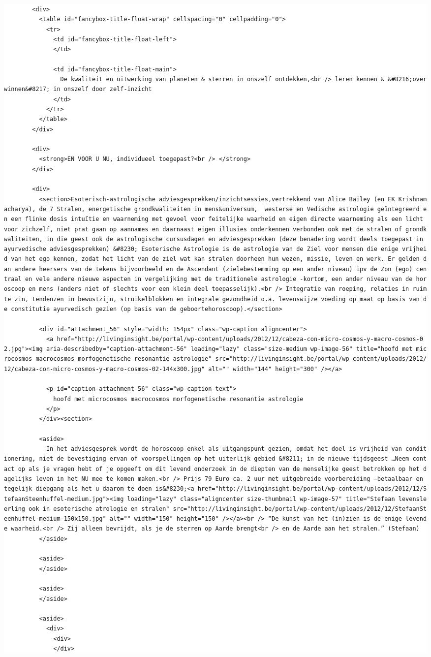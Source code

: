             <div>
              <table id="fancybox-title-float-wrap" cellspacing="0" cellpadding="0">
                <tr>
                  <td id="fancybox-title-float-left">
                  </td>
                  
                  <td id="fancybox-title-float-main">
                    De kwaliteit en uitwerking van planeten & sterren in onszelf ontdekken,<br /> leren kennen & &#8216;overwinnen&#8217; in onszelf door zelf-inzicht
                  </td>
                </tr>
              </table>
            </div>
            
            <div>
              <strong>EN VOOR U NU, individueel toegepast?<br /> </strong>
            </div>
            
            <div>
              <section>Esoterisch-astrologische adviesgesprekken/inzichtsessies,vertrekkend van Alice Bailey (en EK Krishnamacharya), de 7 Stralen, energetische grondkwaliteiten in mens&universum,  westerse en Vedische astrologie geïntegreerd en een flinke dosis intuïtie en waarneming met gevoel voor feitelijke waarheid en eigen directe waarneming als een licht voor zichzelf, niet prat gaan op aannames en daarnaast eigen illusies onderkennen verbonden ook met de stralen of grondkwaliteiten, in die geest ook de astrologische cursusdagen en adviesgesprekken (deze benadering wordt deels toegepast in ayurvedische adviesgesprekken) &#8230; Esoterische Astrologie is de astrologie van de Ziel voor mensen die enige vrijheid van het ego kennen, zodat het licht van de ziel wat kan stralen doorheen hun wezen, missie, leven en werk. Er gelden dan andere heersers van de tekens bijvoorbeeld en de Ascendant (zielebestemming op een ander niveau) ipv de Zon (ego) centraal en vele andere nieuwe aspecten in vergelijking met de traditionele astrologie -kortom, een ander niveau van de horoscoop en mens (anders niet of slechts voor een klein deel toepasselijk).<br /> Integratie van roeping, relaties in ruimte zin, tendenzen in bewustzijn, struikelblokken en integrale gezondheid o.a. levenswijze voeding op maat op basis van de constitutie ayurvedisch gezien (op basis van de geboortehoroscoop).</section> 
              
              <div id="attachment_56" style="width: 154px" class="wp-caption aligncenter">
                <a href="http://livinginsight.be/portal/wp-content/uploads/2012/12/cabeza-con-micro-cosmos-y-macro-cosmos-02.jpg"><img aria-describedby="caption-attachment-56" loading="lazy" class="size-medium wp-image-56" title="hoofd met microcosmos macrocosmos morfogenetische resonantie astrologie" src="http://livinginsight.be/portal/wp-content/uploads/2012/12/cabeza-con-micro-cosmos-y-macro-cosmos-02-144x300.jpg" alt="" width="144" height="300" /></a>
                
                <p id="caption-attachment-56" class="wp-caption-text">
                  hoofd met microcosmos macrocosmos morfogenetische resonantie astrologie
                </p>
              </div><section> 
              
              <aside>
                In het adviesgesprek wordt de horoscoop enkel als uitgangspunt gezien, omdat het doel is vrijheid van conditionering, niet de bevestiging ervan of voorspellingen op het uiterlijk gebied &#8211; in de nieuwe tijdsgeest …Neem contact op als je vragen hebt of je opgeeft om dit levend onderzoek in de diepten van de menselijke geest betrokken op het dagelijks leven in het NU mee te komen maken.<br /> Prijs 79 Euro ca. 2 uur met uitgebreide voorbereiding –betaalbaar en tegelijk diepgang als het u daarom te doen is&#8230;<a href="http://livinginsight.be/portal/wp-content/uploads/2012/12/StefaanSteenhuffel-medium.jpg"><img loading="lazy" class="aligncenter size-thumbnail wp-image-57" title="Stefaan levensleerling ook in esoterische atrologie en stralen" src="http://livinginsight.be/portal/wp-content/uploads/2012/12/StefaanSteenhuffel-medium-150x150.jpg" alt="" width="150" height="150" /></a><br /> “De kunst van het (in)zien is de enige levende waarheid.<br /> Zij alleen bevrijdt, als je de sterren op Aarde brengt<br /> en de Aarde aan het stralen.” (Stefaan)
              </aside>
              
              <aside>
              </aside>
              
              <aside>
              </aside>
              
              <aside>
                <div>
                  <div>
                  </div>
                  